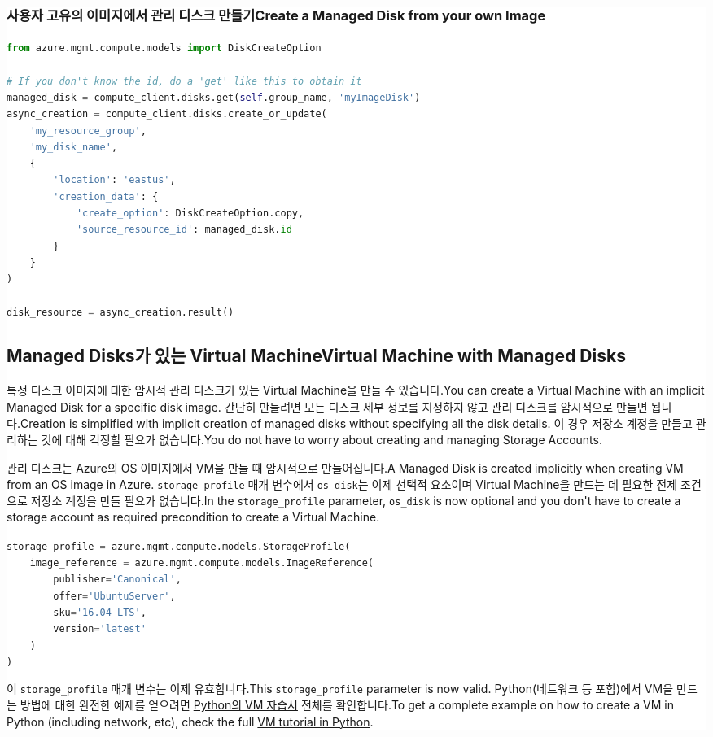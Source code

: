 ### <a name="create-a-managed-disk-from-your-own-image"></a><span data-ttu-id="6c28e-114">사용자 고유의 이미지에서 관리 디스크 만들기</span><span class="sxs-lookup"><span data-stu-id="6c28e-114">Create a Managed Disk from your own Image</span></span>
```python
from azure.mgmt.compute.models import DiskCreateOption

# If you don't know the id, do a 'get' like this to obtain it
managed_disk = compute_client.disks.get(self.group_name, 'myImageDisk')
async_creation = compute_client.disks.create_or_update(
    'my_resource_group',
    'my_disk_name',
    {
        'location': 'eastus',
        'creation_data': {
            'create_option': DiskCreateOption.copy,
            'source_resource_id': managed_disk.id
        }
    }
)

disk_resource = async_creation.result()
```

## <a name="virtual-machine-with-managed-disks"></a><span data-ttu-id="6c28e-115">Managed Disks가 있는 Virtual Machine</span><span class="sxs-lookup"><span data-stu-id="6c28e-115">Virtual Machine with Managed Disks</span></span>

<span data-ttu-id="6c28e-116">특정 디스크 이미지에 대한 암시적 관리 디스크가 있는 Virtual Machine을 만들 수 있습니다.</span><span class="sxs-lookup"><span data-stu-id="6c28e-116">You can create a Virtual Machine with an implicit Managed Disk for a specific disk image.</span></span> <span data-ttu-id="6c28e-117">간단히 만들려면 모든 디스크 세부 정보를 지정하지 않고 관리 디스크를 암시적으로 만들면 됩니다.</span><span class="sxs-lookup"><span data-stu-id="6c28e-117">Creation is simplified with implicit creation of managed disks without specifying all the disk details.</span></span> <span data-ttu-id="6c28e-118">이 경우 저장소 계정을 만들고 관리하는 것에 대해 걱정할 필요가 없습니다.</span><span class="sxs-lookup"><span data-stu-id="6c28e-118">You do not have to worry about creating and managing Storage Accounts.</span></span>

<span data-ttu-id="6c28e-119">관리 디스크는 Azure의 OS 이미지에서 VM을 만들 때 암시적으로 만들어집니다.</span><span class="sxs-lookup"><span data-stu-id="6c28e-119">A Managed Disk is created implicitly when creating VM from an OS image in Azure.</span></span> <span data-ttu-id="6c28e-120">``storage_profile`` 매개 변수에서 ``os_disk``는 이제 선택적 요소이며 Virtual Machine을 만드는 데 필요한 전제 조건으로 저장소 계정을 만들 필요가 없습니다.</span><span class="sxs-lookup"><span data-stu-id="6c28e-120">In the ``storage_profile`` parameter, ``os_disk`` is now optional and you don't have to create a storage account as required precondition to create a Virtual Machine.</span></span>

```python
storage_profile = azure.mgmt.compute.models.StorageProfile(
    image_reference = azure.mgmt.compute.models.ImageReference(
        publisher='Canonical',
        offer='UbuntuServer',
        sku='16.04-LTS',
        version='latest'
    )
)
``` 
<span data-ttu-id="6c28e-121">이 ``storage_profile`` 매개 변수는 이제 유효합니다.</span><span class="sxs-lookup"><span data-stu-id="6c28e-121">This ``storage_profile`` parameter is now valid.</span></span> <span data-ttu-id="6c28e-122">Python(네트워크 등 포함)에서 VM을 만드는 방법에 대한 완전한 예제를 얻으려면 [Python의 VM 자습서](https://github.com/Azure-Samples/virtual-machines-python-manage) 전체를 확인합니다.</span><span class="sxs-lookup"><span data-stu-id="6c28e-122">To get a complete example on how to create a VM in Python (including network, etc), check the full [VM tutorial in Python](https://github.com/Azure-Samples/virtual-machines-python-manage).</span></span>
